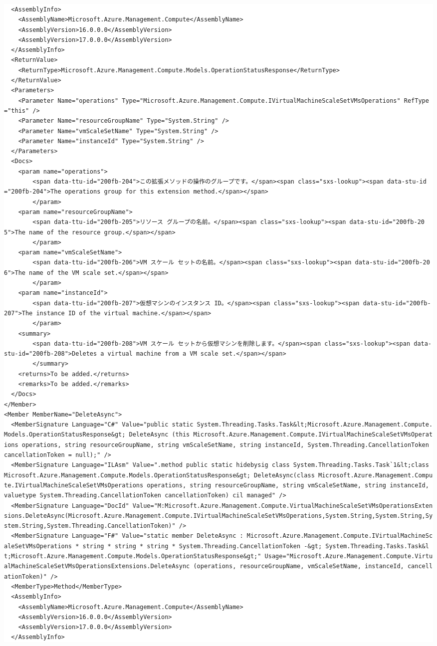       <AssemblyInfo>
        <AssemblyName>Microsoft.Azure.Management.Compute</AssemblyName>
        <AssemblyVersion>16.0.0.0</AssemblyVersion>
        <AssemblyVersion>17.0.0.0</AssemblyVersion>
      </AssemblyInfo>
      <ReturnValue>
        <ReturnType>Microsoft.Azure.Management.Compute.Models.OperationStatusResponse</ReturnType>
      </ReturnValue>
      <Parameters>
        <Parameter Name="operations" Type="Microsoft.Azure.Management.Compute.IVirtualMachineScaleSetVMsOperations" RefType="this" />
        <Parameter Name="resourceGroupName" Type="System.String" />
        <Parameter Name="vmScaleSetName" Type="System.String" />
        <Parameter Name="instanceId" Type="System.String" />
      </Parameters>
      <Docs>
        <param name="operations">
            <span data-ttu-id="200fb-204">この拡張メソッドの操作のグループです。</span><span class="sxs-lookup"><span data-stu-id="200fb-204">The operations group for this extension method.</span></span>
            </param>
        <param name="resourceGroupName">
            <span data-ttu-id="200fb-205">リソース グループの名前。</span><span class="sxs-lookup"><span data-stu-id="200fb-205">The name of the resource group.</span></span>
            </param>
        <param name="vmScaleSetName">
            <span data-ttu-id="200fb-206">VM スケール セットの名前。</span><span class="sxs-lookup"><span data-stu-id="200fb-206">The name of the VM scale set.</span></span>
            </param>
        <param name="instanceId">
            <span data-ttu-id="200fb-207">仮想マシンのインスタンス ID。</span><span class="sxs-lookup"><span data-stu-id="200fb-207">The instance ID of the virtual machine.</span></span>
            </param>
        <summary>
            <span data-ttu-id="200fb-208">VM スケール セットから仮想マシンを削除します。</span><span class="sxs-lookup"><span data-stu-id="200fb-208">Deletes a virtual machine from a VM scale set.</span></span>
            </summary>
        <returns>To be added.</returns>
        <remarks>To be added.</remarks>
      </Docs>
    </Member>
    <Member MemberName="DeleteAsync">
      <MemberSignature Language="C#" Value="public static System.Threading.Tasks.Task&lt;Microsoft.Azure.Management.Compute.Models.OperationStatusResponse&gt; DeleteAsync (this Microsoft.Azure.Management.Compute.IVirtualMachineScaleSetVMsOperations operations, string resourceGroupName, string vmScaleSetName, string instanceId, System.Threading.CancellationToken cancellationToken = null);" />
      <MemberSignature Language="ILAsm" Value=".method public static hidebysig class System.Threading.Tasks.Task`1&lt;class Microsoft.Azure.Management.Compute.Models.OperationStatusResponse&gt; DeleteAsync(class Microsoft.Azure.Management.Compute.IVirtualMachineScaleSetVMsOperations operations, string resourceGroupName, string vmScaleSetName, string instanceId, valuetype System.Threading.CancellationToken cancellationToken) cil managed" />
      <MemberSignature Language="DocId" Value="M:Microsoft.Azure.Management.Compute.VirtualMachineScaleSetVMsOperationsExtensions.DeleteAsync(Microsoft.Azure.Management.Compute.IVirtualMachineScaleSetVMsOperations,System.String,System.String,System.String,System.Threading.CancellationToken)" />
      <MemberSignature Language="F#" Value="static member DeleteAsync : Microsoft.Azure.Management.Compute.IVirtualMachineScaleSetVMsOperations * string * string * string * System.Threading.CancellationToken -&gt; System.Threading.Tasks.Task&lt;Microsoft.Azure.Management.Compute.Models.OperationStatusResponse&gt;" Usage="Microsoft.Azure.Management.Compute.VirtualMachineScaleSetVMsOperationsExtensions.DeleteAsync (operations, resourceGroupName, vmScaleSetName, instanceId, cancellationToken)" />
      <MemberType>Method</MemberType>
      <AssemblyInfo>
        <AssemblyName>Microsoft.Azure.Management.Compute</AssemblyName>
        <AssemblyVersion>16.0.0.0</AssemblyVersion>
        <AssemblyVersion>17.0.0.0</AssemblyVersion>
      </AssemblyInfo>